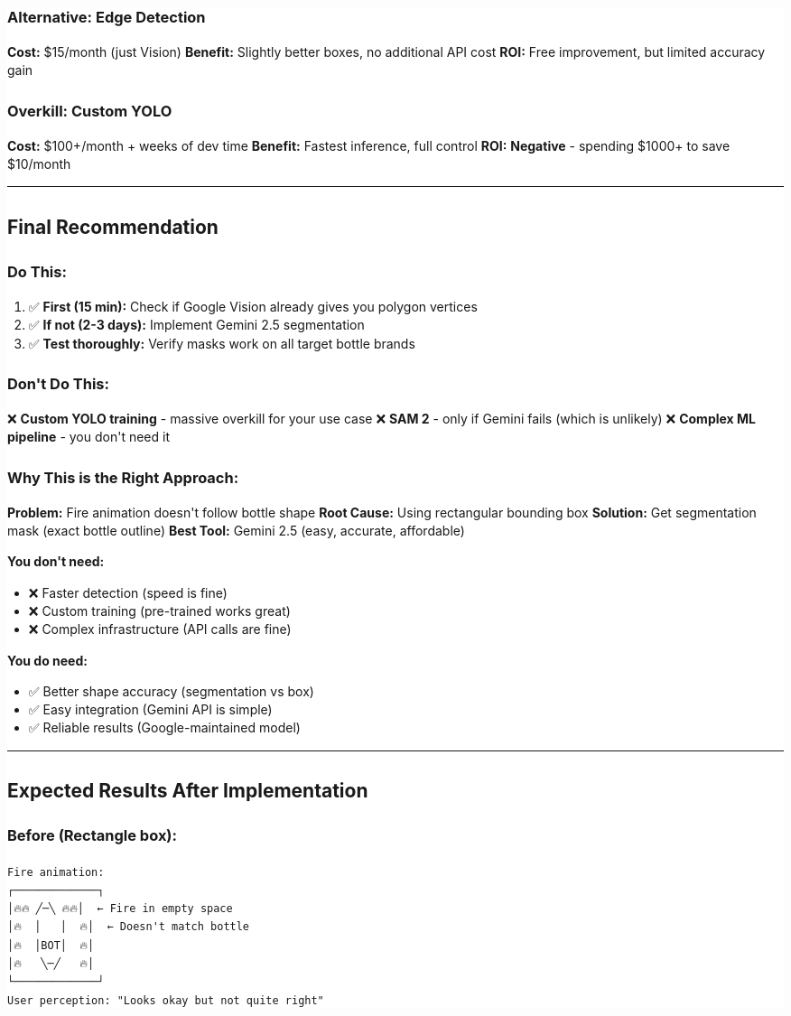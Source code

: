 ### Alternative: Edge Detection
**Cost:** $15/month (just Vision)
**Benefit:** Slightly better boxes, no additional API cost
**ROI:** Free improvement, but limited accuracy gain

### Overkill: Custom YOLO
**Cost:** $100+/month + weeks of dev time
**Benefit:** Fastest inference, full control
**ROI:** **Negative** - spending $1000+ to save $10/month

---

## Final Recommendation

### Do This:

1. ✅ **First (15 min):** Check if Google Vision already gives you polygon vertices
2. ✅ **If not (2-3 days):** Implement Gemini 2.5 segmentation
3. ✅ **Test thoroughly:** Verify masks work on all target bottle brands

### Don't Do This:

❌ **Custom YOLO training** - massive overkill for your use case
❌ **SAM 2** - only if Gemini fails (which is unlikely)
❌ **Complex ML pipeline** - you don't need it

### Why This is the Right Approach:

**Problem:** Fire animation doesn't follow bottle shape
**Root Cause:** Using rectangular bounding box
**Solution:** Get segmentation mask (exact bottle outline)
**Best Tool:** Gemini 2.5 (easy, accurate, affordable)

**You don't need:**
- ❌ Faster detection (speed is fine)
- ❌ Custom training (pre-trained works great)
- ❌ Complex infrastructure (API calls are fine)

**You do need:**
- ✅ Better shape accuracy (segmentation vs box)
- ✅ Easy integration (Gemini API is simple)
- ✅ Reliable results (Google-maintained model)

---

## Expected Results After Implementation

### Before (Rectangle box):
```
Fire animation:
┌─────────────┐
│🔥🔥 ╱─╲ 🔥🔥│  ← Fire in empty space
│🔥  │   │  🔥│  ← Doesn't match bottle
│🔥  │BOT│  🔥│
│🔥   ╲─╱   🔥│
└─────────────┘
User perception: "Looks okay but not quite right"
```
